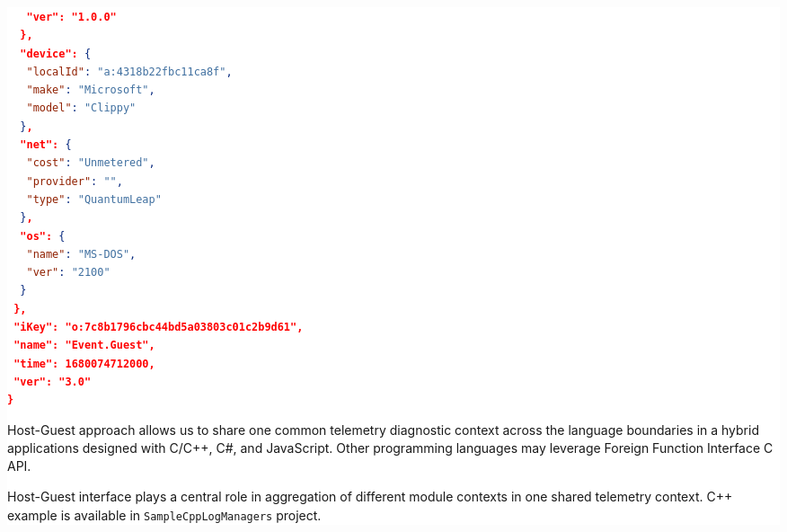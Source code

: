 ```json
   "ver": "1.0.0"
  },
  "device": {
   "localId": "a:4318b22fbc11ca8f",
   "make": "Microsoft",
   "model": "Clippy"
  },
  "net": {
   "cost": "Unmetered",
   "provider": "",
   "type": "QuantumLeap"
  },
  "os": {
   "name": "MS-DOS",
   "ver": "2100"
  }
 },
 "iKey": "o:7c8b1796cbc44bd5a03803c01c2b9d61",
 "name": "Event.Guest",
 "time": 1680074712000,
 "ver": "3.0"
}
```

Host-Guest approach allows us to share one common telemetry diagnostic context across the language boundaries
in a hybrid applications designed with C/C++, C#, and JavaScript. Other programming languages may leverage
Foreign Function Interface C API.

Host-Guest interface plays a central role in aggregation of different module contexts in one shared telemetry
context. C++ example is available in `SampleCppLogManagers` project.
